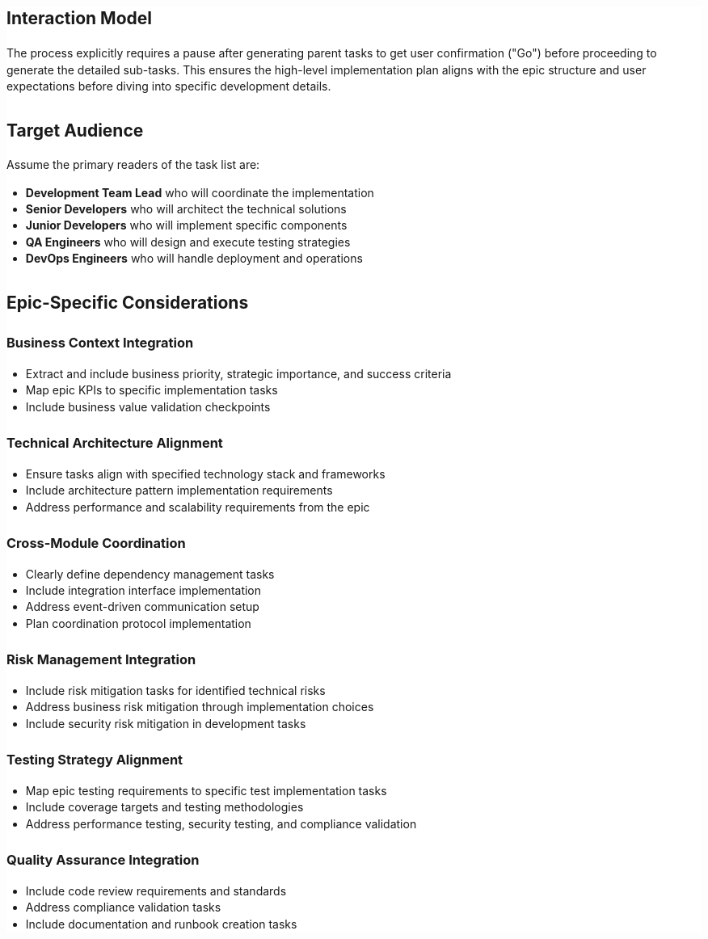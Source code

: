 ## Interaction Model

The process explicitly requires a pause after generating parent tasks to get user confirmation ("Go") before proceeding to generate the detailed sub-tasks. This ensures the high-level implementation plan aligns with the epic structure and user expectations before diving into specific development details.

## Target Audience

Assume the primary readers of the task list are:
- **Development Team Lead** who will coordinate the implementation
- **Senior Developers** who will architect the technical solutions
- **Junior Developers** who will implement specific components
- **QA Engineers** who will design and execute testing strategies
- **DevOps Engineers** who will handle deployment and operations

## Epic-Specific Considerations

### Business Context Integration
- Extract and include business priority, strategic importance, and success criteria
- Map epic KPIs to specific implementation tasks
- Include business value validation checkpoints

### Technical Architecture Alignment
- Ensure tasks align with specified technology stack and frameworks
- Include architecture pattern implementation requirements
- Address performance and scalability requirements from the epic

### Cross-Module Coordination
- Clearly define dependency management tasks
- Include integration interface implementation
- Address event-driven communication setup
- Plan coordination protocol implementation

### Risk Management Integration
- Include risk mitigation tasks for identified technical risks
- Address business risk mitigation through implementation choices
- Include security risk mitigation in development tasks

### Testing Strategy Alignment
- Map epic testing requirements to specific test implementation tasks
- Include coverage targets and testing methodologies
- Address performance testing, security testing, and compliance validation

### Quality Assurance Integration
- Include code review requirements and standards
- Address compliance validation tasks
- Include documentation and runbook creation tasks
